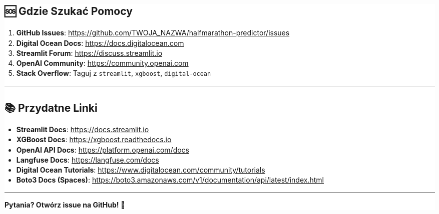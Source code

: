 
## 🆘 Gdzie Szukać Pomocy

1. **GitHub Issues**: https://github.com/TWOJA_NAZWA/halfmarathon-predictor/issues
2. **Digital Ocean Docs**: https://docs.digitalocean.com
3. **Streamlit Forum**: https://discuss.streamlit.io
4. **OpenAI Community**: https://community.openai.com
5. **Stack Overflow**: Taguj z `streamlit`, `xgboost`, `digital-ocean`

---

## 📚 Przydatne Linki

- **Streamlit Docs**: https://docs.streamlit.io
- **XGBoost Docs**: https://xgboost.readthedocs.io
- **OpenAI API Docs**: https://platform.openai.com/docs
- **Langfuse Docs**: https://langfuse.com/docs
- **Digital Ocean Tutorials**: https://www.digitalocean.com/community/tutorials
- **Boto3 Docs (Spaces)**: https://boto3.amazonaws.com/v1/documentation/api/latest/index.html

---

**Pytania? Otwórz issue na GitHub! 🚀**
